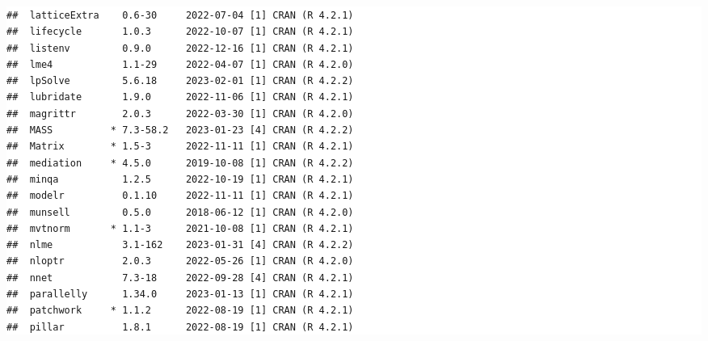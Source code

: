     ##  latticeExtra    0.6-30     2022-07-04 [1] CRAN (R 4.2.1)
    ##  lifecycle       1.0.3      2022-10-07 [1] CRAN (R 4.2.1)
    ##  listenv         0.9.0      2022-12-16 [1] CRAN (R 4.2.1)
    ##  lme4            1.1-29     2022-04-07 [1] CRAN (R 4.2.0)
    ##  lpSolve         5.6.18     2023-02-01 [1] CRAN (R 4.2.2)
    ##  lubridate       1.9.0      2022-11-06 [1] CRAN (R 4.2.1)
    ##  magrittr        2.0.3      2022-03-30 [1] CRAN (R 4.2.0)
    ##  MASS          * 7.3-58.2   2023-01-23 [4] CRAN (R 4.2.2)
    ##  Matrix        * 1.5-3      2022-11-11 [1] CRAN (R 4.2.1)
    ##  mediation     * 4.5.0      2019-10-08 [1] CRAN (R 4.2.2)
    ##  minqa           1.2.5      2022-10-19 [1] CRAN (R 4.2.1)
    ##  modelr          0.1.10     2022-11-11 [1] CRAN (R 4.2.1)
    ##  munsell         0.5.0      2018-06-12 [1] CRAN (R 4.2.0)
    ##  mvtnorm       * 1.1-3      2021-10-08 [1] CRAN (R 4.2.1)
    ##  nlme            3.1-162    2023-01-31 [4] CRAN (R 4.2.2)
    ##  nloptr          2.0.3      2022-05-26 [1] CRAN (R 4.2.0)
    ##  nnet            7.3-18     2022-09-28 [4] CRAN (R 4.2.1)
    ##  parallelly      1.34.0     2023-01-13 [1] CRAN (R 4.2.1)
    ##  patchwork     * 1.1.2      2022-08-19 [1] CRAN (R 4.2.1)
    ##  pillar          1.8.1      2022-08-19 [1] CRAN (R 4.2.1)
